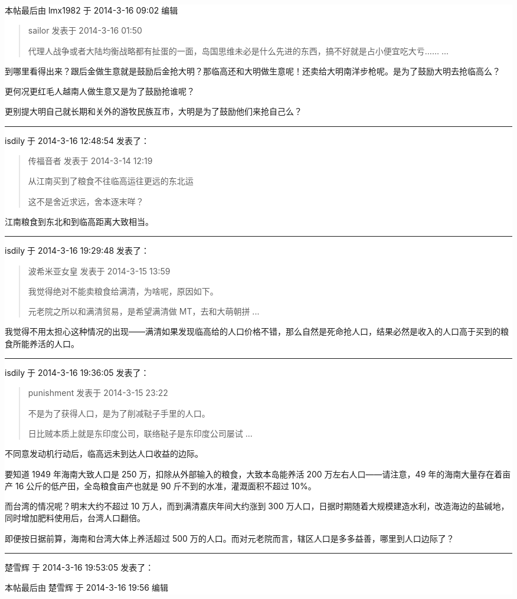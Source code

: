 本帖最后由 lmx1982 于 2014-3-16 09:02 编辑

> sailor 发表于 2014-3-16 01:50
>
> 代理人战争或者大陆均衡战略都有扯蛋的一面，岛国思维未必是什么先进的东西，搞不好就是占小便宜吃大亏…… ...

到哪里看得出来？跟后金做生意就是鼓励后金抢大明？那临高还和大明做生意呢！还卖给大明南洋步枪呢。是为了鼓励大明去抢临高么？

更何况更红毛人越南人做生意又是为了鼓励抢谁呢？

更别提大明自己就长期和关外的游牧民族互市，大明是为了鼓励他们来抢自己么？

---

isdily 于 2014-3-16 12:48:54 发表了：

> 传福音者 发表于 2014-3-14 12:19
>
> 从江南买到了粮食不往临高运往更远的东北运
>
> 这不是舍近求远，舍本逐末咩？

江南粮食到东北和到临高距离大致相当。

---

isdily 于 2014-3-16 19:29:48 发表了：

> 波希米亚女皇 发表于 2014-3-15 13:59
>
> 我觉得绝对不能卖粮食给满清，为啥呢，原因如下。
>
> 元老院之所以和满清贸易，是希望满清做 MT，去和大萌朝拼 ...

我觉得不用太担心这种情况的出现——满清如果发现临高给的人口价格不错，那么自然是死命抢人口，结果必然是收入的人口高于买到的粮食所能养活的人口。

---

isdily 于 2014-3-16 19:36:05 发表了：

> punishment 发表于 2014-3-15 23:22
>
> 不是为了获得人口，是为了削减鞑子手里的人口。
>
> 日比贼本质上就是东印度公司，联络鞑子是东印度公司屡试 ...

不同意发动机行动后，临高远未到达人口收益的边际。

要知道 1949 年海南大致人口是 250 万，扣除从外部输入的粮食，大致本岛能养活 200 万左右人口——请注意，49 年的海南大量存在着亩产 16 公斤的低产田，全岛粮食亩产也就是 90 斤不到的水准，灌溉面积不超过 10%。

而台湾的情况呢？明末大约不超过 10 万人，而到满清嘉庆年间大约涨到 300 万人口，日据时期随着大规模建造水利，改造海边的盐碱地，同时增加肥料使用后，台湾人口翻倍。

即便按日据前算，海南和台湾大体上养活超过 500 万的人口。而对元老院而言，辖区人口是多多益善，哪里到人口边际了？

---

楚雪辉 于 2014-3-16 19:53:05 发表了：

本帖最后由 楚雪辉 于 2014-3-16 19:56 编辑
